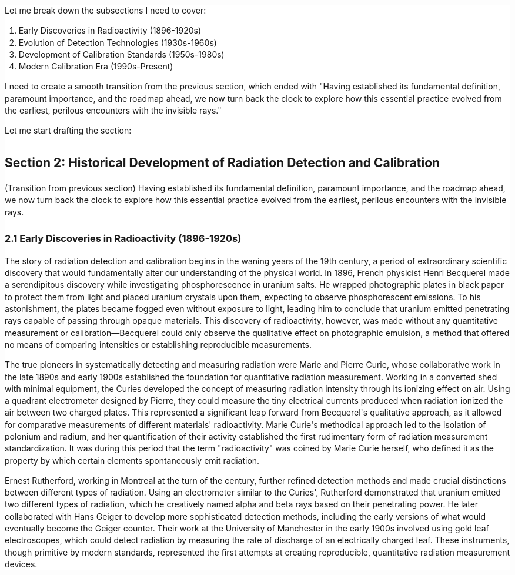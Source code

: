 Let me break down the subsections I need to cover:
1. Early Discoveries in Radioactivity (1896-1920s)
2. Evolution of Detection Technologies (1930s-1960s)
3. Development of Calibration Standards (1950s-1980s)
4. Modern Calibration Era (1990s-Present)

I need to create a smooth transition from the previous section, which ended with "Having established its fundamental definition, paramount importance, and the roadmap ahead, we now turn back the clock to explore how this essential practice evolved from the earliest, perilous encounters with the invisible rays."

Let me start drafting the section:

## Section 2: Historical Development of Radiation Detection and Calibration

(Transition from previous section)
Having established its fundamental definition, paramount importance, and the roadmap ahead, we now turn back the clock to explore how this essential practice evolved from the earliest, perilous encounters with the invisible rays.

### 2.1 Early Discoveries in Radioactivity (1896-1920s)

The story of radiation detection and calibration begins in the waning years of the 19th century, a period of extraordinary scientific discovery that would fundamentally alter our understanding of the physical world. In 1896, French physicist Henri Becquerel made a serendipitous discovery while investigating phosphorescence in uranium salts. He wrapped photographic plates in black paper to protect them from light and placed uranium crystals upon them, expecting to observe phosphorescent emissions. To his astonishment, the plates became fogged even without exposure to light, leading him to conclude that uranium emitted penetrating rays capable of passing through opaque materials. This discovery of radioactivity, however, was made without any quantitative measurement or calibration—Becquerel could only observe the qualitative effect on photographic emulsion, a method that offered no means of comparing intensities or establishing reproducible measurements.

The true pioneers in systematically detecting and measuring radiation were Marie and Pierre Curie, whose collaborative work in the late 1890s and early 1900s established the foundation for quantitative radiation measurement. Working in a converted shed with minimal equipment, the Curies developed the concept of measuring radiation intensity through its ionizing effect on air. Using a quadrant electrometer designed by Pierre, they could measure the tiny electrical currents produced when radiation ionized the air between two charged plates. This represented a significant leap forward from Becquerel's qualitative approach, as it allowed for comparative measurements of different materials' radioactivity. Marie Curie's methodical approach led to the isolation of polonium and radium, and her quantification of their activity established the first rudimentary form of radiation measurement standardization. It was during this period that the term "radioactivity" was coined by Marie Curie herself, who defined it as the property by which certain elements spontaneously emit radiation.

Ernest Rutherford, working in Montreal at the turn of the century, further refined detection methods and made crucial distinctions between different types of radiation. Using an electrometer similar to the Curies', Rutherford demonstrated that uranium emitted two different types of radiation, which he creatively named alpha and beta rays based on their penetrating power. He later collaborated with Hans Geiger to develop more sophisticated detection methods, including the early versions of what would eventually become the Geiger counter. Their work at the University of Manchester in the early 1900s involved using gold leaf electroscopes, which could detect radiation by measuring the rate of discharge of an electrically charged leaf. These instruments, though primitive by modern standards, represented the first attempts at creating reproducible, quantitative radiation measurement devices.
